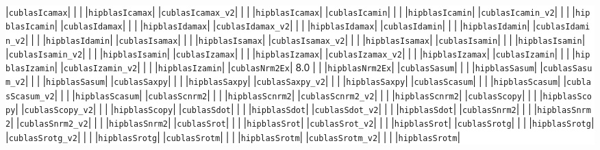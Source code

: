 |`cublasIcamax`|  |  |  |`hipblasIcamax`|
|`cublasIcamax_v2`|  |  |  |`hipblasIcamax`|
|`cublasIcamin`|  |  |  |`hipblasIcamin`|
|`cublasIcamin_v2`|  |  |  |`hipblasIcamin`|
|`cublasIdamax`|  |  |  |`hipblasIdamax`|
|`cublasIdamax_v2`|  |  |  |`hipblasIdamax`|
|`cublasIdamin`|  |  |  |`hipblasIdamin`|
|`cublasIdamin_v2`|  |  |  |`hipblasIdamin`|
|`cublasIsamax`|  |  |  |`hipblasIsamax`|
|`cublasIsamax_v2`|  |  |  |`hipblasIsamax`|
|`cublasIsamin`|  |  |  |`hipblasIsamin`|
|`cublasIsamin_v2`|  |  |  |`hipblasIsamin`|
|`cublasIzamax`|  |  |  |`hipblasIzamax`|
|`cublasIzamax_v2`|  |  |  |`hipblasIzamax`|
|`cublasIzamin`|  |  |  |`hipblasIzamin`|
|`cublasIzamin_v2`|  |  |  |`hipblasIzamin`|
|`cublasNrm2Ex`| 8.0 |  |  |`hipblasNrm2Ex`|
|`cublasSasum`|  |  |  |`hipblasSasum`|
|`cublasSasum_v2`|  |  |  |`hipblasSasum`|
|`cublasSaxpy`|  |  |  |`hipblasSaxpy`|
|`cublasSaxpy_v2`|  |  |  |`hipblasSaxpy`|
|`cublasScasum`|  |  |  |`hipblasScasum`|
|`cublasScasum_v2`|  |  |  |`hipblasScasum`|
|`cublasScnrm2`|  |  |  |`hipblasScnrm2`|
|`cublasScnrm2_v2`|  |  |  |`hipblasScnrm2`|
|`cublasScopy`|  |  |  |`hipblasScopy`|
|`cublasScopy_v2`|  |  |  |`hipblasScopy`|
|`cublasSdot`|  |  |  |`hipblasSdot`|
|`cublasSdot_v2`|  |  |  |`hipblasSdot`|
|`cublasSnrm2`|  |  |  |`hipblasSnrm2`|
|`cublasSnrm2_v2`|  |  |  |`hipblasSnrm2`|
|`cublasSrot`|  |  |  |`hipblasSrot`|
|`cublasSrot_v2`|  |  |  |`hipblasSrot`|
|`cublasSrotg`|  |  |  |`hipblasSrotg`|
|`cublasSrotg_v2`|  |  |  |`hipblasSrotg`|
|`cublasSrotm`|  |  |  |`hipblasSrotm`|
|`cublasSrotm_v2`|  |  |  |`hipblasSrotm`|